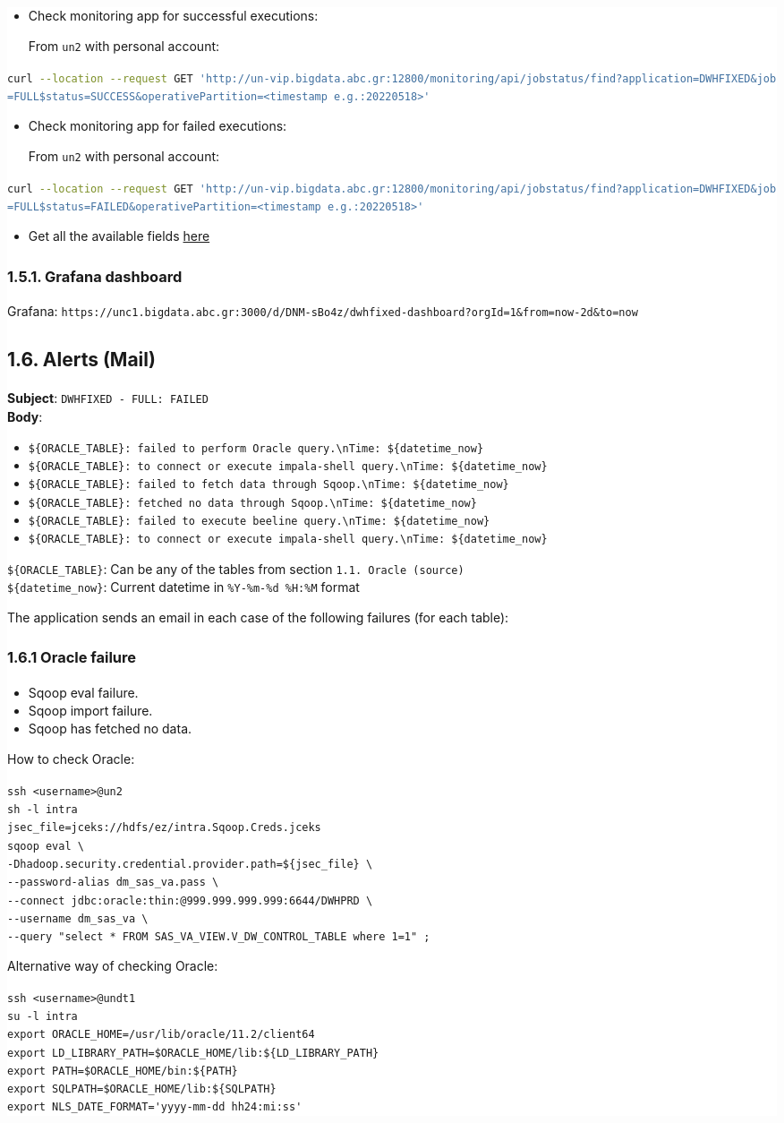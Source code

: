 - Check monitoring app for successful executions:  
  
  From `un2` with personal account:

 ``` bash
curl --location --request GET 'http://un-vip.bigdata.abc.gr:12800/monitoring/api/jobstatus/find?application=DWHFIXED&job=FULL$status=SUCCESS&operativePartition=<timestamp e.g.:20220518>'
  ```

- Check monitoring app for failed executions:  
  
  From `un2` with personal account:

 ``` bash
curl --location --request GET 'http://un-vip.bigdata.abc.gr:12800/monitoring/api/jobstatus/find?application=DWHFIXED&job=FULL$status=FAILED&operativePartition=<timestamp e.g.:20220518>'
  ```

 - Get all the available fields [here](https://metis.ghi.com/obss/bigdata/common-dev/apps/monitoring/monitoring-devops/-/wikis/API-Functional-Spec#fields)

### 1.5.1. Grafana dashboard

Grafana: `https://unc1.bigdata.abc.gr:3000/d/DNM-sBo4z/dwhfixed-dashboard?orgId=1&from=now-2d&to=now`

## 1.6. Alerts (Mail)

**Subject**: `DWHFIXED - FULL: FAILED`  
**Body**: 
- `${ORACLE_TABLE}: failed to perform Oracle query.\nTime: ${datetime_now}`
- `${ORACLE_TABLE}: to connect or execute impala-shell query.\nTime: ${datetime_now}`
- `${ORACLE_TABLE}: failed to fetch data through Sqoop.\nTime: ${datetime_now}`
- `${ORACLE_TABLE}: fetched no data through Sqoop.\nTime: ${datetime_now}`
- `${ORACLE_TABLE}: failed to execute beeline query.\nTime: ${datetime_now}`
- `${ORACLE_TABLE}: to connect or execute impala-shell query.\nTime: ${datetime_now}`

`${ORACLE_TABLE}`: Can be any of the tables from section `1.1. Oracle (source)`  
`${datetime_now}`: Current datetime in `%Y-%m-%d %H:%M` format

The application sends an email in each case of the following failures (for each table):

### 1.6.1 Oracle failure

- Sqoop eval failure.
- Sqoop import failure.
- Sqoop has fetched no data.


How to check Oracle:
```
ssh <username>@un2
sh -l intra
jsec_file=jceks://hdfs/ez/intra.Sqoop.Creds.jceks
sqoop eval \
-Dhadoop.security.credential.provider.path=${jsec_file} \
--password-alias dm_sas_va.pass \
--connect jdbc:oracle:thin:@999.999.999.999:6644/DWHPRD \
--username dm_sas_va \
--query "select * FROM SAS_VA_VIEW.V_DW_CONTROL_TABLE where 1=1" ;
```
Alternative way of checking Oracle:
```
ssh <username>@undt1
su -l intra
export ORACLE_HOME=/usr/lib/oracle/11.2/client64
export LD_LIBRARY_PATH=$ORACLE_HOME/lib:${LD_LIBRARY_PATH}
export PATH=$ORACLE_HOME/bin:${PATH}
export SQLPATH=$ORACLE_HOME/lib:${SQLPATH}
export NLS_DATE_FORMAT='yyyy-mm-dd hh24:mi:ss'
```